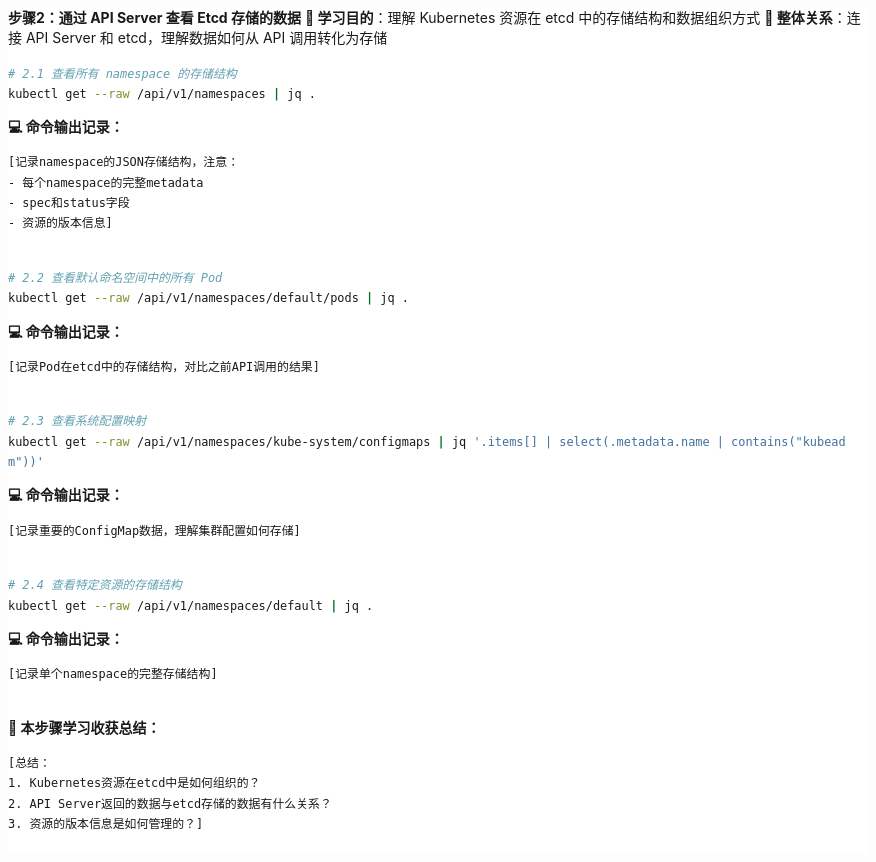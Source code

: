 **步骤2：通过 API Server 查看 Etcd 存储的数据**
**🎯 学习目的**：理解 Kubernetes 资源在 etcd 中的存储结构和数据组织方式
**🔗 整体关系**：连接 API Server 和 etcd，理解数据如何从 API 调用转化为存储

```bash
# 2.1 查看所有 namespace 的存储结构
kubectl get --raw /api/v1/namespaces | jq .
```

**💻 命令输出记录：**
```
[记录namespace的JSON存储结构，注意：
- 每个namespace的完整metadata
- spec和status字段
- 资源的版本信息]


```

```bash
# 2.2 查看默认命名空间中的所有 Pod
kubectl get --raw /api/v1/namespaces/default/pods | jq .
```

**💻 命令输出记录：**
```
[记录Pod在etcd中的存储结构，对比之前API调用的结果]


```

```bash
# 2.3 查看系统配置映射
kubectl get --raw /api/v1/namespaces/kube-system/configmaps | jq '.items[] | select(.metadata.name | contains("kubeadm"))'
```

**💻 命令输出记录：**
```
[记录重要的ConfigMap数据，理解集群配置如何存储]


```

```bash
# 2.4 查看特定资源的存储结构
kubectl get --raw /api/v1/namespaces/default | jq .
```

**💻 命令输出记录：**
```
[记录单个namespace的完整存储结构]


```

**📝 本步骤学习收获总结：**
```
[总结：
1. Kubernetes资源在etcd中是如何组织的？
2. API Server返回的数据与etcd存储的数据有什么关系？
3. 资源的版本信息是如何管理的？]


```
